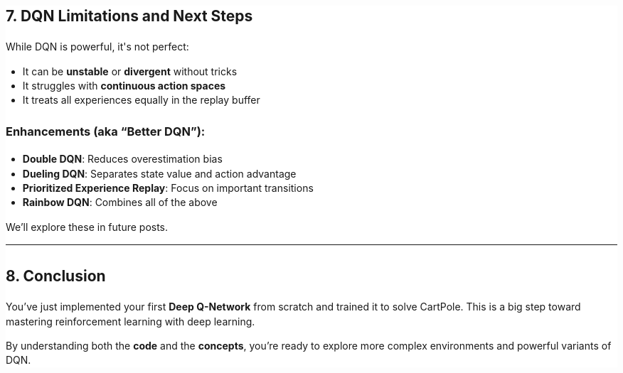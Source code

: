 
## 7. DQN Limitations and Next Steps

While DQN is powerful, it's not perfect:

* It can be **unstable** or **divergent** without tricks
* It struggles with **continuous action spaces**
* It treats all experiences equally in the replay buffer

### Enhancements (aka “Better DQN”):

* **Double DQN**: Reduces overestimation bias
* **Dueling DQN**: Separates state value and action advantage
* **Prioritized Experience Replay**: Focus on important transitions
* **Rainbow DQN**: Combines all of the above

We’ll explore these in future posts.

---

## 8. Conclusion

You’ve just implemented your first **Deep Q-Network** from scratch and trained it to solve CartPole. This is a big step toward mastering reinforcement learning with deep learning.

By understanding both the **code** and the **concepts**, you’re ready to explore more complex environments and powerful variants of DQN.
